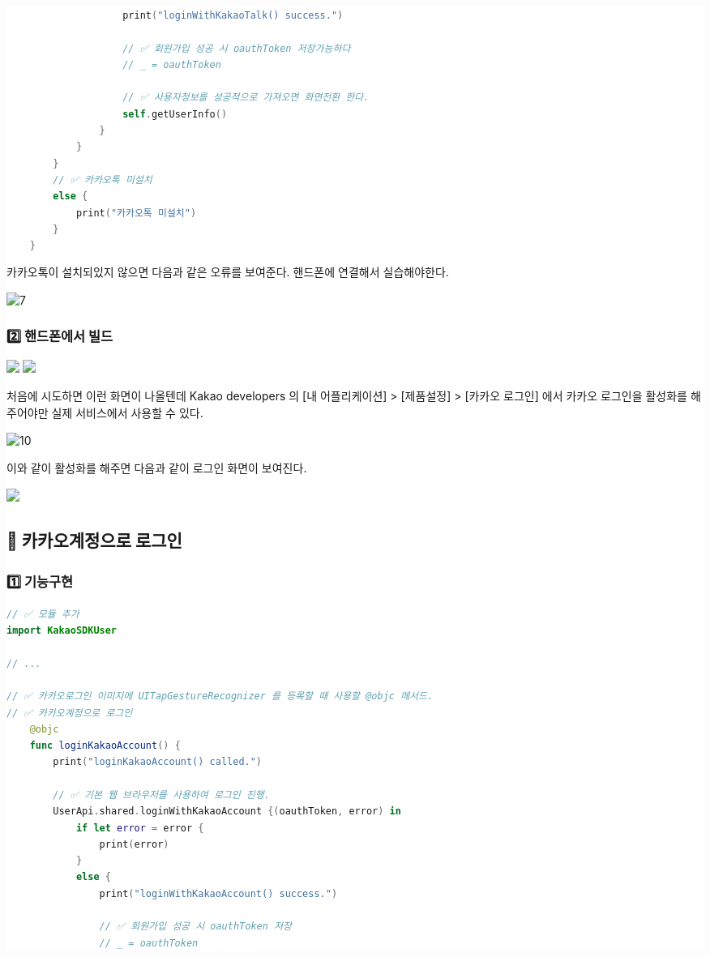 ```swift
                    print("loginWithKakaoTalk() success.")
                    
                    // ✅ 회원가입 성공 시 oauthToken 저장가능하다
                    // _ = oauthToken
                    
                    // ✅ 사용자정보를 성공적으로 가져오면 화면전환 한다.
                    self.getUserInfo()
                }
            }
        }
        // ✅ 카카오톡 미설치
        else {
            print("카카오톡 미설치")
        }
    }
```

카카오톡이 설치되있지 않으면 다음과 같은 오류를 보여준다. 핸드폰에 연결해서 실습해야한다.

<img width="700" alt="7" src="https://user-images.githubusercontent.com/69136340/129530607-0df6dbf4-ef75-41da-91d1-70e9fe977ae9.png">

### 2️⃣ 핸드폰에서 빌드

<img src ="https://user-images.githubusercontent.com/69136340/129530630-d8a604e1-c943-4369-8dcf-b485ddd5bfb5.PNG" width ="250">

<img src ="https://user-images.githubusercontent.com/69136340/129530637-c95e7a80-4adb-4dfa-b6dd-9874b8bfd760.PNG" width ="250">


처음에 시도하면 이런 화면이 나올텐데 Kakao developers 의 [내 어플리케이션] > [제품설정] > [카카오 로그인] 에서 카카오 로그인을 활성화를 해주어야만 실제 서비스에서 사용할 수 있다.

<img width="800" alt="10" src="https://user-images.githubusercontent.com/69136340/129530654-02fd92ba-c644-423f-bb52-11a1700f8779.png">

이와 같이 활성화를 해주면 다음과 같이 로그인 화면이 보여진다.

<img src ="https://user-images.githubusercontent.com/69136340/129530746-03c228ff-c7f6-44ed-8334-180d7bda7bba.jpeg" width ="250">

## 📌  카카오계정으로 로그인

### 1️⃣ 기능구현

```swift
// ✅ 모듈 추가
import KakaoSDKUser

// ...

// ✅ 카카오로그인 이미지에 UITapGestureRecognizer 를 등록할 때 사용할 @objc 메서드.
// ✅ 카카오계정으로 로그인
    @objc
    func loginKakaoAccount() {
        print("loginKakaoAccount() called.")
        
        // ✅ 기본 웹 브라우저를 사용하여 로그인 진행.
        UserApi.shared.loginWithKakaoAccount {(oauthToken, error) in
            if let error = error {
                print(error)
            }
            else {
                print("loginWithKakaoAccount() success.")
                
                // ✅ 회원가입 성공 시 oauthToken 저장
                // _ = oauthToken
```